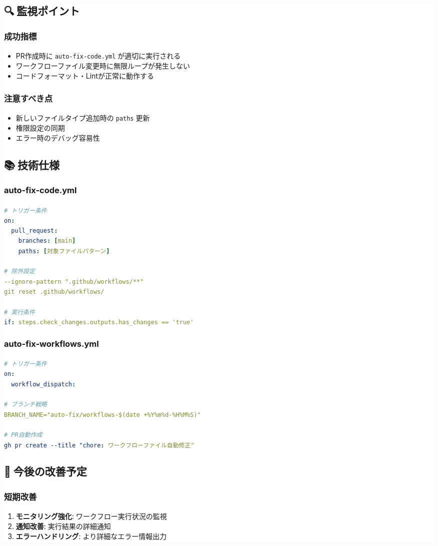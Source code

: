 ## 🔍 監視ポイント

### 成功指標
- PR作成時に `auto-fix-code.yml` が適切に実行される
- ワークフローファイル変更時に無限ループが発生しない
- コードフォーマット・Lintが正常に動作する

### 注意すべき点
- 新しいファイルタイプ追加時の `paths` 更新
- 権限設定の同期
- エラー時のデバッグ容易性

## 📚 技術仕様

### auto-fix-code.yml
```yaml
# トリガー条件
on:
  pull_request:
    branches: [main]
    paths: [対象ファイルパターン]

# 除外設定
--ignore-pattern ".github/workflows/**"
git reset .github/workflows/

# 実行条件
if: steps.check_changes.outputs.has_changes == 'true'
```

### auto-fix-workflows.yml
```yaml
# トリガー条件
on:
  workflow_dispatch:

# ブランチ戦略
BRANCH_NAME="auto-fix/workflows-$(date +%Y%m%d-%H%M%S)"

# PR自動作成
gh pr create --title "chore: ワークフローファイル自動修正"
```

## 🔧 今後の改善予定

### 短期改善
1. **モニタリング強化**: ワークフロー実行状況の監視
2. **通知改善**: 実行結果の詳細通知
3. **エラーハンドリング**: より詳細なエラー情報出力
